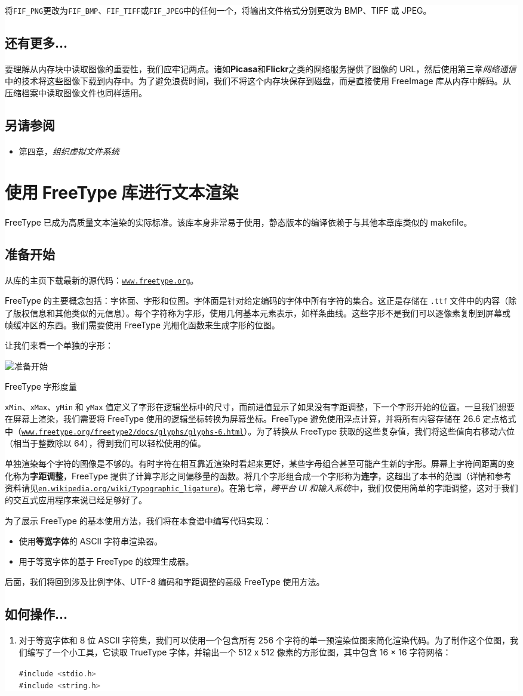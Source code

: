 将`FIF_PNG`更改为`FIF_BMP`、`FIF_TIFF`或`FIF_JPEG`中的任何一个，将输出文件格式分别更改为 BMP、TIFF 或 JPEG。

## 还有更多...

要理解从内存块中读取图像的重要性，我们应牢记两点。诸如**Picasa**和**Flickr**之类的网络服务提供了图像的 URL，然后使用第三章*网络通信*中的技术将这些图像下载到内存中。为了避免浪费时间，我们不将这个内存块保存到磁盘，而是直接使用 FreeImage 库从内存中解码。从压缩档案中读取图像文件也同样适用。

## 另请参阅

+   第四章，*组织虚拟文件系统*

# 使用 FreeType 库进行文本渲染

FreeType 已成为高质量文本渲染的实际标准。该库本身非常易于使用，静态版本的编译依赖于与其他本章库类似的 makefile。

## 准备开始

从库的主页下载最新的源代码：[`www.freetype.org`](http://www.freetype.org)。

FreeType 的主要概念包括：字体面、字形和位图。字体面是针对给定编码的字体中所有字符的集合。这正是存储在 `.ttf` 文件中的内容（除了版权信息和其他类似的元信息）。每个字符称为字形，使用几何基本元素表示，如样条曲线。这些字形不是我们可以逐像素复制到屏幕或帧缓冲区的东西。我们需要使用 FreeType 光栅化函数来生成字形的位图。

让我们来看一个单独的字形：

![准备开始](img/7785_03_1.jpg)

FreeType 字形度量

`xMin`、`xMax`、`yMin` 和 `yMax` 值定义了字形在逻辑坐标中的尺寸，而前进值显示了如果没有字距调整，下一个字形开始的位置。一旦我们想要在屏幕上渲染，我们需要将 FreeType 使用的逻辑坐标转换为屏幕坐标。FreeType 避免使用浮点计算，并将所有内容存储在 26.6 定点格式中（[`www.freetype.org/freetype2/docs/glyphs/glyphs-6.html`](http://www.freetype.org/freetype2/docs/glyphs/glyphs-6.html)）。为了转换从 FreeType 获取的这些复杂值，我们将这些值向右移动六位（相当于整数除以 64），得到我们可以轻松使用的值。

单独渲染每个字符的图像是不够的。有时字符在相互靠近渲染时看起来更好，某些字母组合甚至可能产生新的字形。屏幕上字符间距离的变化称为**字距调整**，FreeType 提供了计算字形之间偏移量的函数。将几个字形组合成一个字形称为**连字**，这超出了本书的范围（详情和参考资料请见[`en.wikipedia.org/wiki/Typographic_ligature`](http://en.wikipedia.org/wiki/Typographic_ligature))。在第七章，*跨平台 UI 和输入系统*中，我们仅使用简单的字距调整，这对于我们的交互式应用程序来说已经足够好了。

为了展示 FreeType 的基本使用方法，我们将在本食谱中编写代码实现：

+   使用**等宽字体**的 ASCII 字符串渲染器。

+   用于等宽字体的基于 FreeType 的纹理生成器。

后面，我们将回到涉及比例字体、UTF-8 编码和字距调整的高级 FreeType 使用方法。

## 如何操作...

1.  对于等宽字体和 8 位 ASCII 字符集，我们可以使用一个包含所有 256 个字符的单一预渲染位图来简化渲染代码。为了制作这个位图，我们编写了一个小工具，它读取 TrueType 字体，并输出一个 512 x 512 像素的方形位图，其中包含 16 × 16 字符网格：

    ```kt
    #include <stdio.h>
    #include <string.h>
    ```
